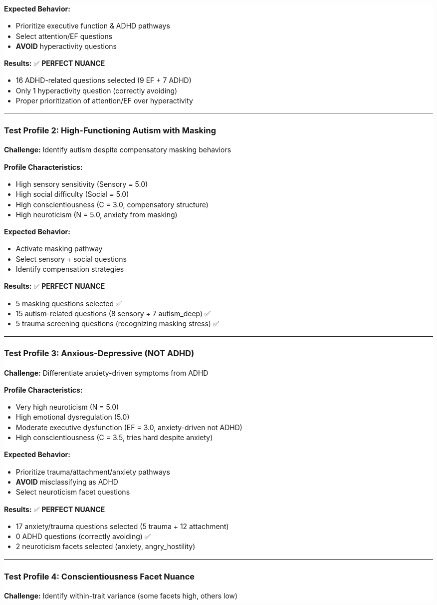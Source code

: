 **Expected Behavior:**
- Prioritize executive function & ADHD pathways
- Select attention/EF questions
- **AVOID** hyperactivity questions

**Results:** ✅ **PERFECT NUANCE**
- 16 ADHD-related questions selected (9 EF + 7 ADHD)
- Only 1 hyperactivity question (correctly avoiding)
- Proper prioritization of attention/EF over hyperactivity

---

### Test Profile 2: High-Functioning Autism with Masking
**Challenge:** Identify autism despite compensatory masking behaviors

**Profile Characteristics:**
- High sensory sensitivity (Sensory = 5.0)
- High social difficulty (Social = 5.0)
- High conscientiousness (C = 3.0, compensatory structure)
- High neuroticism (N = 5.0, anxiety from masking)

**Expected Behavior:**
- Activate masking pathway
- Select sensory + social questions
- Identify compensation strategies

**Results:** ✅ **PERFECT NUANCE**
- 5 masking questions selected ✅
- 15 autism-related questions (8 sensory + 7 autism_deep) ✅
- 5 trauma screening questions (recognizing masking stress) ✅

---

### Test Profile 3: Anxious-Depressive (NOT ADHD)
**Challenge:** Differentiate anxiety-driven symptoms from ADHD

**Profile Characteristics:**
- Very high neuroticism (N = 5.0)
- High emotional dysregulation (5.0)
- Moderate executive dysfunction (EF = 3.0, anxiety-driven not ADHD)
- High conscientiousness (C = 3.5, tries hard despite anxiety)

**Expected Behavior:**
- Prioritize trauma/attachment/anxiety pathways
- **AVOID** misclassifying as ADHD
- Select neuroticism facet questions

**Results:** ✅ **PERFECT NUANCE**
- 17 anxiety/trauma questions selected (5 trauma + 12 attachment)
- 0 ADHD questions (correctly avoiding) ✅
- 2 neuroticism facets selected (anxiety, angry_hostility)

---

### Test Profile 4: Conscientiousness Facet Nuance
**Challenge:** Identify within-trait variance (some facets high, others low)
